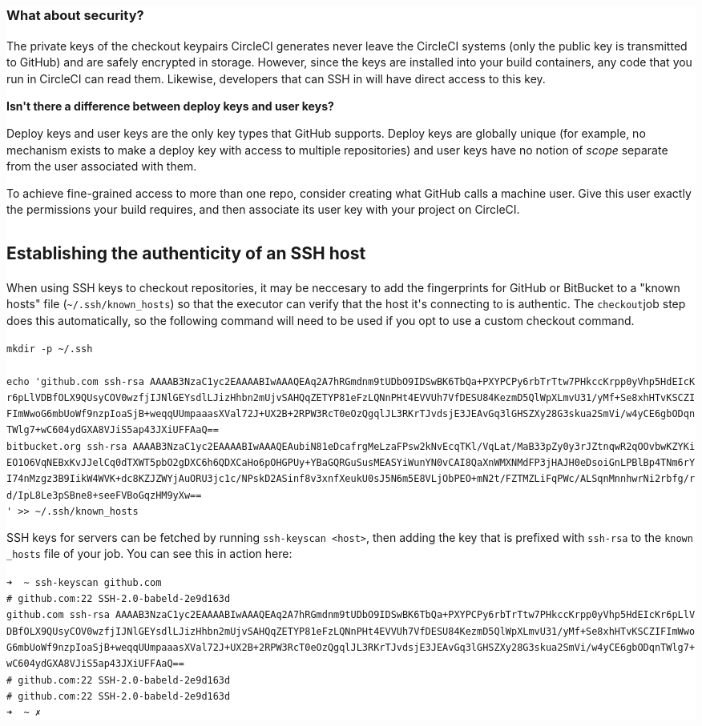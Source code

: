 ### What about security?

The private keys of the checkout keypairs CircleCI generates never leave the CircleCI systems (only the public key is transmitted to GitHub) and are safely encrypted in storage. However, since the keys are installed into your build containers, any code that you run in CircleCI can read them. Likewise, developers that can SSH in will have direct access to this key.

**Isn't there a difference between deploy keys and user keys?**

Deploy keys and user keys are the only key types that GitHub supports. Deploy
keys are globally unique (for example, no mechanism exists to make a deploy key with
access to multiple repositories) and user keys have no notion of _scope_
separate from the user associated with them.

To achieve fine-grained access to more than one repo, consider creating what GitHub calls a machine user. Give this user exactly the permissions your build requires, and then associate its user key with your project on CircleCI.

## Establishing the authenticity of an SSH host

When using SSH keys to checkout repositories, it may be neccesary to add the 
fingerprints for GitHub or BitBucket to a "known hosts" file 
(`~/.ssh/known_hosts`) so that the executor can verify that the host it's
connecting to is authentic. The `checkout`job step does this automatically, so 
the following command will need to be used if you opt to use a custom checkout
command.

```
mkdir -p ~/.ssh

echo 'github.com ssh-rsa AAAAB3NzaC1yc2EAAAABIwAAAQEAq2A7hRGmdnm9tUDbO9IDSwBK6TbQa+PXYPCPy6rbTrTtw7PHkccKrpp0yVhp5HdEIcKr6pLlVDBfOLX9QUsyCOV0wzfjIJNlGEYsdlLJizHhbn2mUjvSAHQqZETYP81eFzLQNnPHt4EVVUh7VfDESU84KezmD5QlWpXLmvU31/yMf+Se8xhHTvKSCZIFImWwoG6mbUoWf9nzpIoaSjB+weqqUUmpaaasXVal72J+UX2B+2RPW3RcT0eOzQgqlJL3RKrTJvdsjE3JEAvGq3lGHSZXy28G3skua2SmVi/w4yCE6gbODqnTWlg7+wC604ydGXA8VJiS5ap43JXiUFFAaQ==
bitbucket.org ssh-rsa AAAAB3NzaC1yc2EAAAABIwAAAQEAubiN81eDcafrgMeLzaFPsw2kNvEcqTKl/VqLat/MaB33pZy0y3rJZtnqwR2qOOvbwKZYKiEO1O6VqNEBxKvJJelCq0dTXWT5pbO2gDXC6h6QDXCaHo6pOHGPUy+YBaGQRGuSusMEASYiWunYN0vCAI8QaXnWMXNMdFP3jHAJH0eDsoiGnLPBlBp4TNm6rYI74nMzgz3B9IikW4WVK+dc8KZJZWYjAuORU3jc1c/NPskD2ASinf8v3xnfXeukU0sJ5N6m5E8VLjObPEO+mN2t/FZTMZLiFqPWc/ALSqnMnnhwrNi2rbfg/rd/IpL8Le3pSBne8+seeFVBoGqzHM9yXw==
' >> ~/.ssh/known_hosts
```

SSH keys for servers can be fetched by running `ssh-keyscan <host>`, then 
adding the key that is prefixed with `ssh-rsa` to the `known_hosts` file of your
job. You can see this in action here:

```
➜  ~ ssh-keyscan github.com           
# github.com:22 SSH-2.0-babeld-2e9d163d
github.com ssh-rsa AAAAB3NzaC1yc2EAAAABIwAAAQEAq2A7hRGmdnm9tUDbO9IDSwBK6TbQa+PXYPCPy6rbTrTtw7PHkccKrpp0yVhp5HdEIcKr6pLlVDBfOLX9QUsyCOV0wzfjIJNlGEYsdlLJizHhbn2mUjvSAHQqZETYP81eFzLQNnPHt4EVVUh7VfDESU84KezmD5QlWpXLmvU31/yMf+Se8xhHTvKSCZIFImWwoG6mbUoWf9nzpIoaSjB+weqqUUmpaaasXVal72J+UX2B+2RPW3RcT0eOzQgqlJL3RKrTJvdsjE3JEAvGq3lGHSZXy28G3skua2SmVi/w4yCE6gbODqnTWlg7+wC604ydGXA8VJiS5ap43JXiUFFAaQ==
# github.com:22 SSH-2.0-babeld-2e9d163d
# github.com:22 SSH-2.0-babeld-2e9d163d
➜  ~ ✗ 
```
